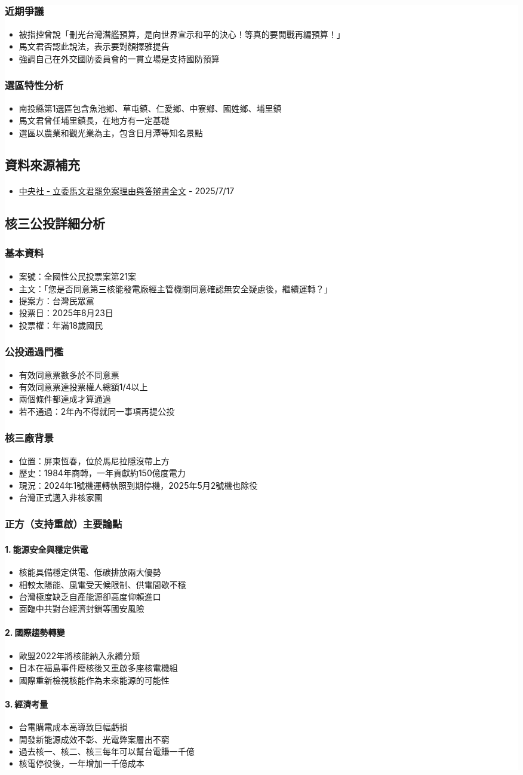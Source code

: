 ### 近期爭議
- 被指控曾說「刪光台灣潛艦預算，是向世界宣示和平的決心！等真的要開戰再編預算！」
- 馬文君否認此說法，表示要對顏擇雅提告
- 強調自己在外交國防委員會的一貫立場是支持國防預算

### 選區特性分析
- 南投縣第1選區包含魚池鄉、草屯鎮、仁愛鄉、中寮鄉、國姓鄉、埔里鎮
- 馬文君曾任埔里鎮長，在地方有一定基礎
- 選區以農業和觀光業為主，包含日月潭等知名景點

## 資料來源補充
- [中央社 - 立委馬文君罷免案理由與答辯書全文](https://www.cna.com.tw/news/aipl/202507175003.aspx) - 2025/7/17


## 核三公投詳細分析

### 基本資料
- 案號：全國性公民投票案第21案
- 主文：「您是否同意第三核能發電廠經主管機關同意確認無安全疑慮後，繼續運轉？」
- 提案方：台灣民眾黨
- 投票日：2025年8月23日
- 投票權：年滿18歲國民

### 公投通過門檻
- 有效同意票數多於不同意票
- 有效同意票達投票權人總額1/4以上
- 兩個條件都達成才算通過
- 若不通過：2年內不得就同一事項再提公投

### 核三廠背景
- 位置：屏東恆春，位於馬尼拉隱沒帶上方
- 歷史：1984年商轉，一年貢獻約150億度電力
- 現況：2024年1號機運轉執照到期停機，2025年5月2號機也除役
- 台灣正式邁入非核家園

### 正方（支持重啟）主要論點

#### 1. 能源安全與穩定供電
- 核能具備穩定供電、低碳排放兩大優勢
- 相較太陽能、風電受天候限制、供電間歇不穩
- 台灣極度缺乏自產能源卻高度仰賴進口
- 面臨中共對台經濟封鎖等國安風險

#### 2. 國際趨勢轉變
- 歐盟2022年將核能納入永續分類
- 日本在福島事件廢核後又重啟多座核電機組
- 國際重新檢視核能作為未來能源的可能性

#### 3. 經濟考量
- 台電購電成本高導致巨幅虧損
- 開發新能源成效不彰、光電弊案層出不窮
- 過去核一、核二、核三每年可以幫台電賺一千億
- 核電停役後，一年增加一千億成本
